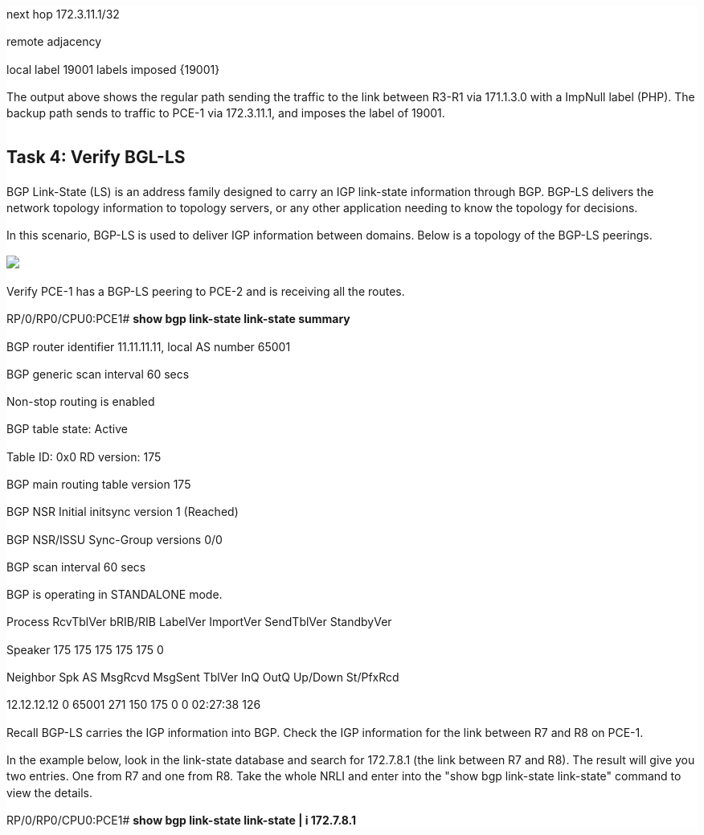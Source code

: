 next hop 172.3.11.1/32

remote adjacency

local label 19001 labels imposed {19001}

The output above shows the regular path sending the traffic to the link between R3-R1 via 171.1.3.0 with a ImpNull label (PHP). The backup path sends to traffic to PCE-1 via 172.3.11.1, and imposes the label of 19001.

## Task 4: Verify BGL-LS

BGP Link-State (LS) is an address family designed to carry an IGP link-state information through BGP. BGP-LS delivers the network topology information to topology servers, or any other application needing to know the topology for decisions.

In this scenario, BGP-LS is used to deliver IGP information between domains. Below is a topology of the BGP-LS peerings.

![](RackMultipart20230222-1-cgwn2a_html_1a672ea0d6fa8214.png)

Verify PCE-1 has a BGP-LS peering to PCE-2 and is receiving all the routes.

RP/0/RP0/CPU0:PCE1# **show bgp link-state link-state summary**

BGP router identifier 11.11.11.11, local AS number 65001

BGP generic scan interval 60 secs

Non-stop routing is enabled

BGP table state: Active

Table ID: 0x0 RD version: 175

BGP main routing table version 175

BGP NSR Initial initsync version 1 (Reached)

BGP NSR/ISSU Sync-Group versions 0/0

BGP scan interval 60 secs

BGP is operating in STANDALONE mode.

Process RcvTblVer bRIB/RIB LabelVer ImportVer SendTblVer StandbyVer

Speaker 175 175 175 175 175 0

Neighbor Spk AS MsgRcvd MsgSent TblVer InQ OutQ Up/Down St/PfxRcd

12.12.12.12 0 65001 271 150 175 0 0 02:27:38 126

Recall BGP-LS carries the IGP information into BGP. Check the IGP information for the link between R7 and R8 on PCE-1.

In the example below, look in the link-state database and search for 172.7.8.1 (the link between R7 and R8). The result will give you two entries. One from R7 and one from R8. Take the whole NRLI and enter into the "show bgp link-state link-state" command to view the details.

RP/0/RP0/CPU0:PCE1# **show bgp link-state link-state | i 172.7.8.1**
